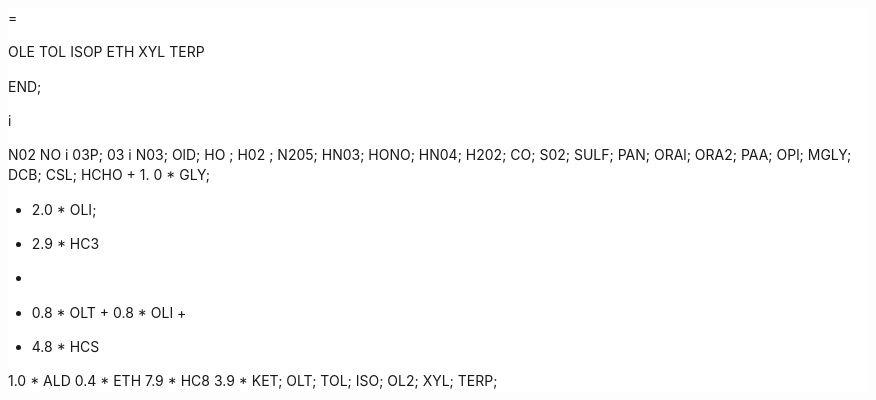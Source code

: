 = 

OLE 
TOL 
ISOP 
ETH 
XYL 
TERP 

END; 

i 

N02 
NO 
i 
03P; 
03 
i 
N03; 
OlD; 
HO 
; 
H02 
; 
N205; 
HN03; 
HONO; 
HN04; 
H202; 
CO; 
S02; 
SULF; 
PAN; 
ORAl; 
ORA2; 
PAA; 
OPl; 
MGLY; 
DCB; 
CSL; 
HCHO  +  1. 0  *  GLY; 
+  2.0  *  OLI; 
+  2.9  *  HC3 
+ 
+  0.8  *  OLT  +  0.8  *  OLI  + 

+  4.8  *  HCS 

1.0  *  ALD 
0.4  *  ETH 
7.9  *  HC8 
3.9  *  KET; 
OLT; 
TOL; 
ISO; 
OL2; 
XYL; 
TERP; 
